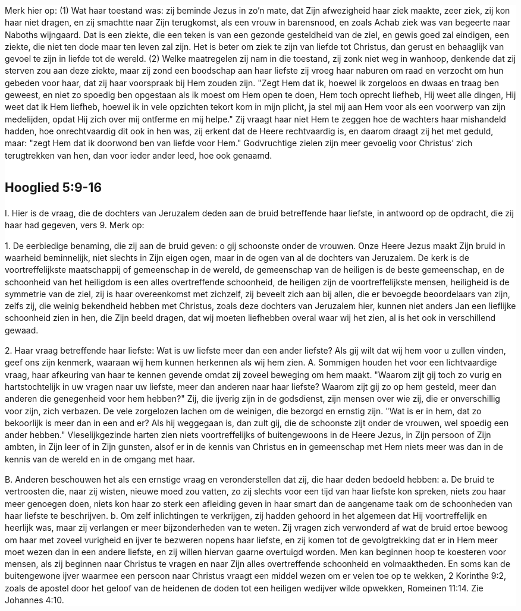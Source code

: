 Merk hier op:
(1)	Wat haar toestand was: zij beminde Jezus in zo’n mate, dat Zijn afwezigheid haar ziek maakte, zeer ziek, zij kon haar niet dragen, en zij smachtte naar Zijn terugkomst, als een vrouw in barensnood, en zoals Achab ziek was van begeerte naar Naboths wijngaard. Dat is een ziekte, die een teken is van een gezonde gesteldheid van de ziel, en gewis goed zal eindigen, een ziekte, die niet ten dode maar ten leven zal zijn. Het is beter om ziek te zijn van liefde tot Christus, dan gerust en behaaglijk van gevoel te zijn in liefde tot de wereld. 
(2)	Welke maatregelen zij nam in die toestand, zij zonk niet weg in wanhoop, denkende dat zij sterven zou aan deze ziekte, maar zij zond een boodschap aan haar liefste zij vroeg haar naburen om raad en verzocht om hun gebeden voor haar, dat zij haar voorspraak bij Hem zouden zijn. "Zegt Hem dat ik, hoewel ik zorgeloos en dwaas en traag ben geweest, en niet zo spoedig ben opgestaan als ik moest om Hem open te doen, Hem toch oprecht liefheb, Hij weet alle dingen, Hij weet dat ik Hem liefheb, hoewel ik in vele opzichten tekort kom in mijn plicht, ja stel mij aan Hem voor als een voorwerp van zijn medelijden, opdat Hij zich over mij ontferme en mij helpe." Zij vraagt haar niet Hem te zeggen hoe de wachters haar mishandeld hadden, hoe onrechtvaardig dit ook in hen was, zij erkent dat de Heere rechtvaardig is, en daarom draagt zij het met geduld, maar: "zegt Hem dat ik doorwond ben van liefde voor Hem." Godvruchtige zielen zijn meer gevoelig voor Christus’ zich terugtrekken van hen, dan voor ieder ander leed, hoe ook genaamd.

## Hooglied 5:9-16 
I. Hier is de vraag, die de dochters van Jeruzalem deden aan de bruid betreffende haar liefste, in antwoord op de opdracht, die zij haar had gegeven, vers 9.
Merk op:

1\. De eerbiedige benaming, die zij aan de bruid geven: o gij schoonste onder de vrouwen. Onze Heere Jezus maakt Zijn bruid in waarheid beminnelijk, niet slechts in Zijn eigen ogen, maar in de ogen van al de dochters van Jeruzalem. De kerk is de voortreffelijkste maatschappij of gemeenschap in de wereld, de gemeenschap van de heiligen is de beste gemeenschap, en de schoonheid van het heiligdom is een alles overtreffende schoonheid, de heiligen zijn de voortreffelijkste mensen, heiligheid is de symmetrie van de ziel, zij is haar overeenkomst met zichzelf, zij beveelt zich aan bij allen, die er bevoegde beoordelaars van zijn, zelfs zij, die weinig bekendheid hebben met Christus, zoals deze dochters van Jeruzalem hier, kunnen niet anders Jan een lieflijke schoonheid zien in hen, die Zijn beeld dragen, dat wij moeten liefhebben overal waar wij het zien, al is het ook in verschillend gewaad.

2\. Haar vraag betreffende haar liefste: Wat is uw liefste meer dan een ander liefste? Als gij wilt dat wij hem voor u zullen vinden, geef ons zijn kenmerk, waaraan wij hem kunnen herkennen als wij hem zien.
A. Sommigen houden het voor een lichtvaardige vraag, haar afkeuring van haar te kennen gevende omdat zij zoveel beweging om hem maakt. "Waarom zijt gij toch zo vurig en hartstochtelijk in uw vragen naar uw liefste, meer dan anderen naar haar liefste? Waarom zijt gij zo op hem gesteld, meer dan anderen die genegenheid voor hem hebben?" Zij, die ijverig zijn in de godsdienst, zijn mensen over wie zij, die er onverschillig voor zijn, zich verbazen. De vele zorgelozen lachen om de weinigen, die bezorgd en ernstig zijn. "Wat is er in hem, dat zo bekoorlijk is meer dan in een and er? Als hij weggegaan is, dan zult gij, die de schoonste zijt onder de vrouwen, wel spoedig een ander hebben." 
Vleselijkgezinde harten zien niets voortreffelijks of buitengewoons in de Heere Jezus, in Zijn persoon of Zijn ambten, in Zijn leer of in Zijn gunsten, alsof er in de kennis van Christus en in gemeenschap met Hem niets meer was dan in de kennis van de wereld en in de omgang met haar.

B. Anderen beschouwen het als een ernstige vraag en veronderstellen dat zij, die haar deden bedoeld hebben:
a. De bruid te vertroosten die, naar zij wisten, nieuwe moed zou vatten, zo zij slechts voor een tijd van haar liefste kon spreken, niets zou haar meer genoegen doen, niets kon haar zo sterk een afleiding geven in haar smart dan de aangename taak om de schoonheden van haar liefste te beschrijven.
b. Om zelf inlichtingen te verkrijgen, zij hadden gehoord in het algemeen dat Hij voortreffelijk en heerlijk was, maar zij verlangen er meer bijzonderheden van te weten. Zij vragen zich verwonderd af wat de bruid ertoe bewoog om haar met zoveel vurigheid en ijver te bezweren nopens haar liefste, en zij komen tot de gevolgtrekking dat er in Hem meer moet wezen dan in een andere liefste, en zij willen hiervan gaarne overtuigd worden. Men kan beginnen hoop te koesteren voor mensen, als zij beginnen naar Christus te vragen en naar Zijn alles overtreffende schoonheid en volmaaktheden. En soms kan de buitengewone ijver waarmee een persoon naar Christus vraagt een middel wezen om er velen toe op te wekken, 2 Korinthe 9:2, zoals de apostel door het geloof van de heidenen de doden tot een heiligen wedijver wilde opwekken, Romeinen 11:14. Zie Johannes 4:10.
